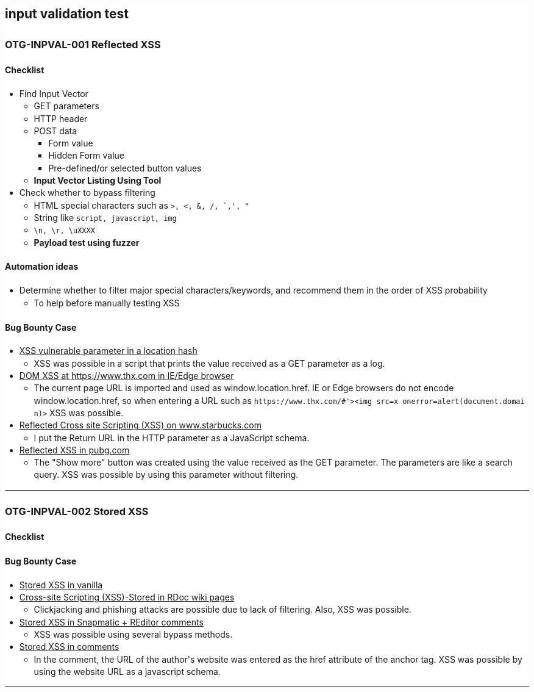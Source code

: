 
## input validation test

### OTG-INPVAL-001 Reflected XSS

#### Checklist
* Find Input Vector
	* GET parameters
	* HTTP header
	* POST data
		* Form value
		* Hidden Form value
		* Pre-defined/or selected button values
	* **Input Vector Listing Using Tool**
* Check whether to bypass filtering
	* HTML special characters such as ```>, <, &, /, `,', "```
	* String like ```script, javascript, img```
	* ```\n, \r, \uXXXX ``` 
	* **Payload test using fuzzer**
#### Automation ideas
* Determine whether to filter major special characters/keywords, and recommend them in the order of XSS probability 
	* To help before manually testing XSS

#### Bug Bounty Case
* [XSS vulnerable parameter in a location hash](https://hackerone.com/reports/146336)
	* XSS was possible in a script that prints the value received as a GET parameter as a log.
* [DOM XSS at https://www.thx.com in IE/Edge browser](https://hackerone.com/reports/702981)
	* The current page URL is imported and used as window.location.href. IE or Edge browsers do not encode window.location.href, so when entering a URL such as `https://www.thx.com/#'><img src=x onerror=alert(document.domain)>` XSS was possible.
* [Reflected Cross site Scripting (XSS) on www.starbucks.com ](https://hackerone.com/reports/438240)
	* I put the Return URL in the HTTP parameter as a JavaScript schema.
* [Reflected XSS in pubg.com](https://hackerone.com/reports/751870)
	* The "Show more" button was created using the value received as the GET parameter. The parameters are like a search query. XSS was possible by using this parameter without filtering.

---

### OTG-INPVAL-002 Stored XSS

#### Checklist

#### Bug Bounty Case
* [Stored XSS in vanilla](https://hackerone.com/reports/496405)
* [Cross-site Scripting (XSS)-Stored in RDoc wiki pages](https://hackerone.com/reports/662287)
	* Clickjacking and phishing attacks are possible due to lack of filtering. Also, XSS was possible.
* [Stored XSS in Snapmatic + REditor comments](https://hackerone.com/reports/309531)
	* XSS was possible using several bypass methods. 
* [Stored XSS in comments](https://hackerone.com/reports/148751)
	* In the comment, the URL of the author's website was entered as the href attribute of the anchor tag. XSS was possible by using the website URL as a javascript schema.

---